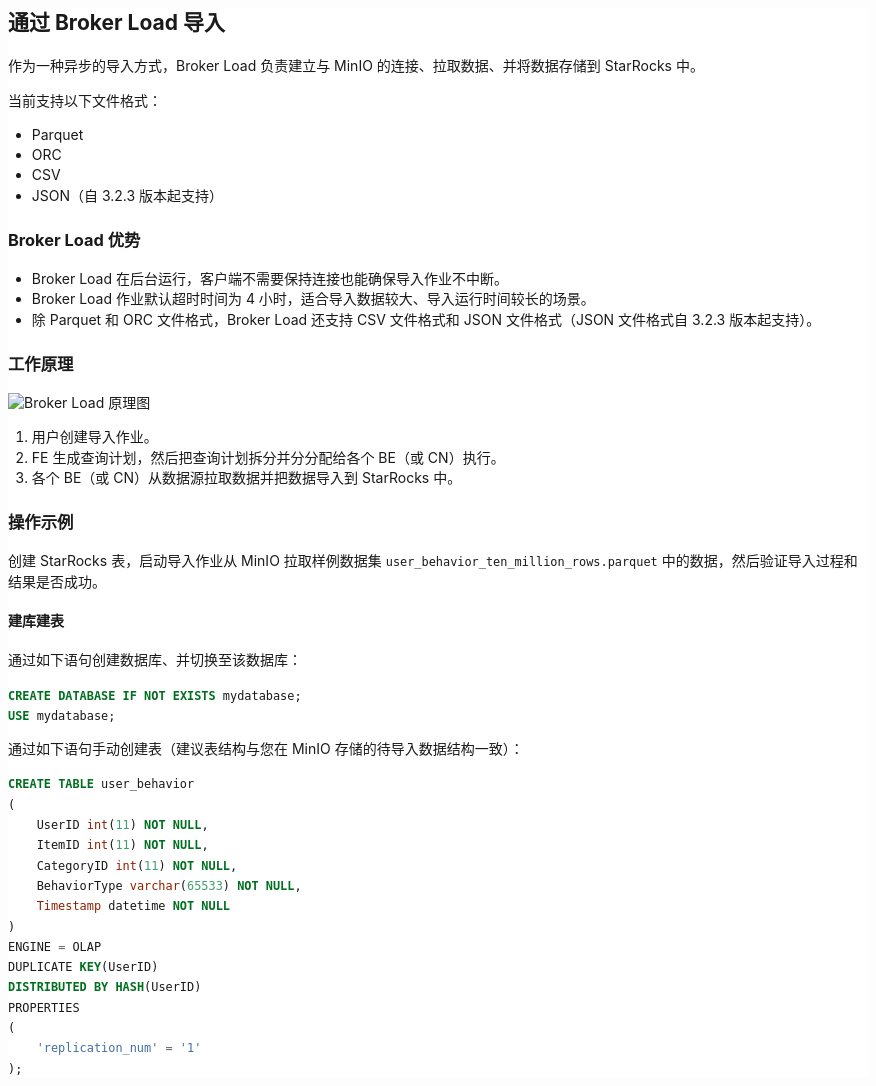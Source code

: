 ## 通过 Broker Load 导入

作为一种异步的导入方式，Broker Load 负责建立与 MinIO 的连接、拉取数据、并将数据存储到 StarRocks 中。

当前支持以下文件格式：

- Parquet
- ORC
- CSV
- JSON（自 3.2.3 版本起支持）

### Broker Load 优势

- Broker Load 在后台运行，客户端不需要保持连接也能确保导入作业不中断。
- Broker Load 作业默认超时时间为 4 小时，适合导入数据较大、导入运行时间较长的场景。
- 除 Parquet 和 ORC 文件格式，Broker Load 还支持 CSV 文件格式和 JSON 文件格式（JSON 文件格式自 3.2.3 版本起支持）。

### 工作原理

![Broker Load 原理图](../_assets/broker_load_how-to-work_zh.png)

1. 用户创建导入作业。
2. FE 生成查询计划，然后把查询计划拆分并分分配给各个 BE（或 CN）执行。
3. 各个 BE（或 CN）从数据源拉取数据并把数据导入到 StarRocks 中。

### 操作示例

创建 StarRocks 表，启动导入作业从 MinIO 拉取样例数据集 `user_behavior_ten_million_rows.parquet` 中的数据，然后验证导入过程和结果是否成功。

#### 建库建表

通过如下语句创建数据库、并切换至该数据库：

```SQL
CREATE DATABASE IF NOT EXISTS mydatabase;
USE mydatabase;
```

通过如下语句手动创建表（建议表结构与您在 MinIO 存储的待导入数据结构一致）：

```SQL
CREATE TABLE user_behavior
(
    UserID int(11) NOT NULL,
    ItemID int(11) NOT NULL,
    CategoryID int(11) NOT NULL,
    BehaviorType varchar(65533) NOT NULL,
    Timestamp datetime NOT NULL
)
ENGINE = OLAP 
DUPLICATE KEY(UserID)
DISTRIBUTED BY HASH(UserID)
PROPERTIES
(
    'replication_num' = '1'
);
```
